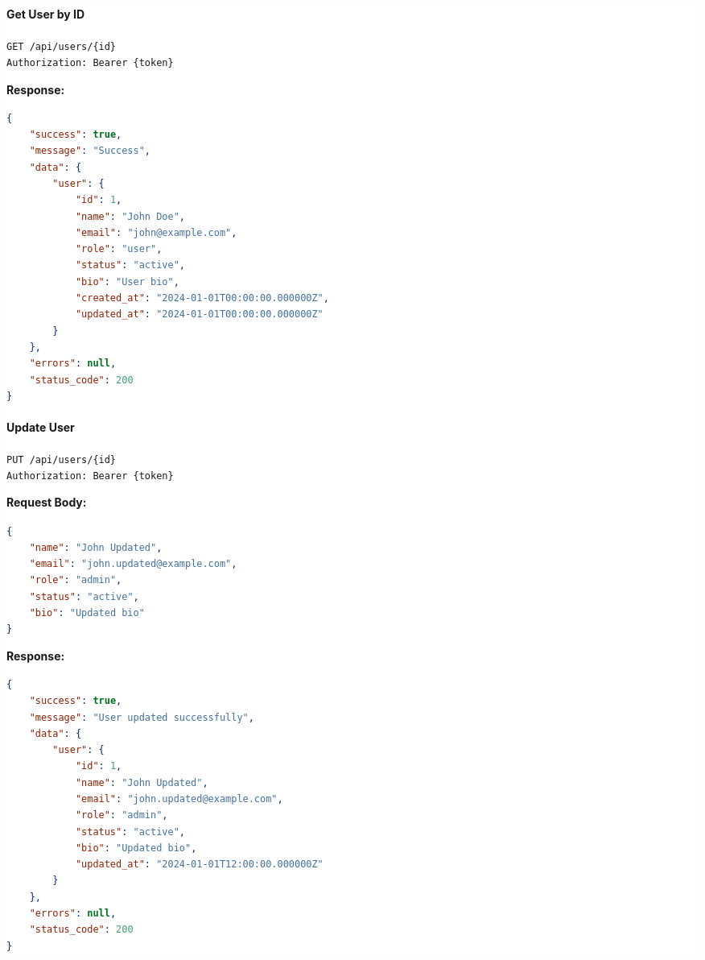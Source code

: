 #### Get User by ID
```http
GET /api/users/{id}
Authorization: Bearer {token}
```

**Response:**
```json
{
    "success": true,
    "message": "Success",
    "data": {
        "user": {
            "id": 1,
            "name": "John Doe",
            "email": "john@example.com",
            "role": "user",
            "status": "active",
            "bio": "User bio",
            "created_at": "2024-01-01T00:00:00.000000Z",
            "updated_at": "2024-01-01T00:00:00.000000Z"
        }
    },
    "errors": null,
    "status_code": 200
}
```

#### Update User
```http
PUT /api/users/{id}
Authorization: Bearer {token}
```

**Request Body:**
```json
{
    "name": "John Updated",
    "email": "john.updated@example.com",
    "role": "admin",
    "status": "active",
    "bio": "Updated bio"
}
```

**Response:**
```json
{
    "success": true,
    "message": "User updated successfully",
    "data": {
        "user": {
            "id": 1,
            "name": "John Updated",
            "email": "john.updated@example.com",
            "role": "admin",
            "status": "active",
            "bio": "Updated bio",
            "updated_at": "2024-01-01T12:00:00.000000Z"
        }
    },
    "errors": null,
    "status_code": 200
}
```
